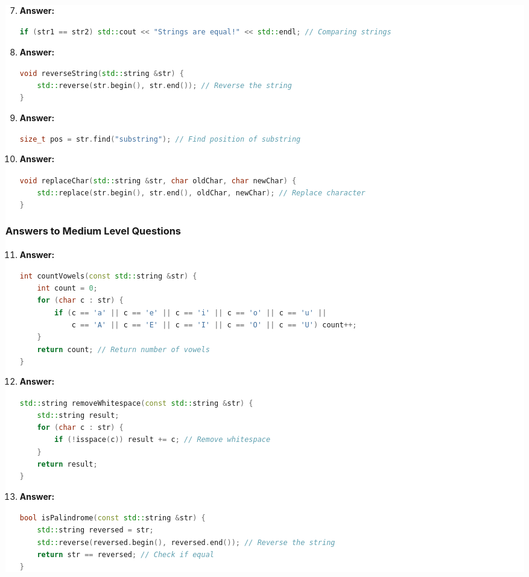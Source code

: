 7. **Answer:**
   ```cpp
   if (str1 == str2) std::cout << "Strings are equal!" << std::endl; // Comparing strings
   ```

8. **Answer:**
   ```cpp
   void reverseString(std::string &str) {
       std::reverse(str.begin(), str.end()); // Reverse the string
   }
   ```

9. **Answer:**
   ```cpp
   size_t pos = str.find("substring"); // Find position of substring
   ```

10. **Answer:**
    ```cpp
    void replaceChar(std::string &str, char oldChar, char newChar) {
        std::replace(str.begin(), str.end(), oldChar, newChar); // Replace character
    }
    ```

### Answers to Medium Level Questions

11. **Answer:**
    ```cpp
    int countVowels(const std::string &str) {
        int count = 0;
        for (char c : str) {
            if (c == 'a' || c == 'e' || c == 'i' || c == 'o' || c == 'u' ||
                c == 'A' || c == 'E' || c == 'I' || c == 'O' || c == 'U') count++;
        }
        return count; // Return number of vowels
    }
    ```

12. **Answer:**
    ```cpp
    std::string removeWhitespace(const std::string &str) {
        std::string result;
        for (char c : str) {
            if (!isspace(c)) result += c; // Remove whitespace
        }
        return result;
    }
    ```

13. **Answer:**
    ```cpp
    bool isPalindrome(const std::string &str) {
        std::string reversed = str;
        std::reverse(reversed.begin(), reversed.end()); // Reverse the string
        return str == reversed; // Check if equal
    }
    ```
